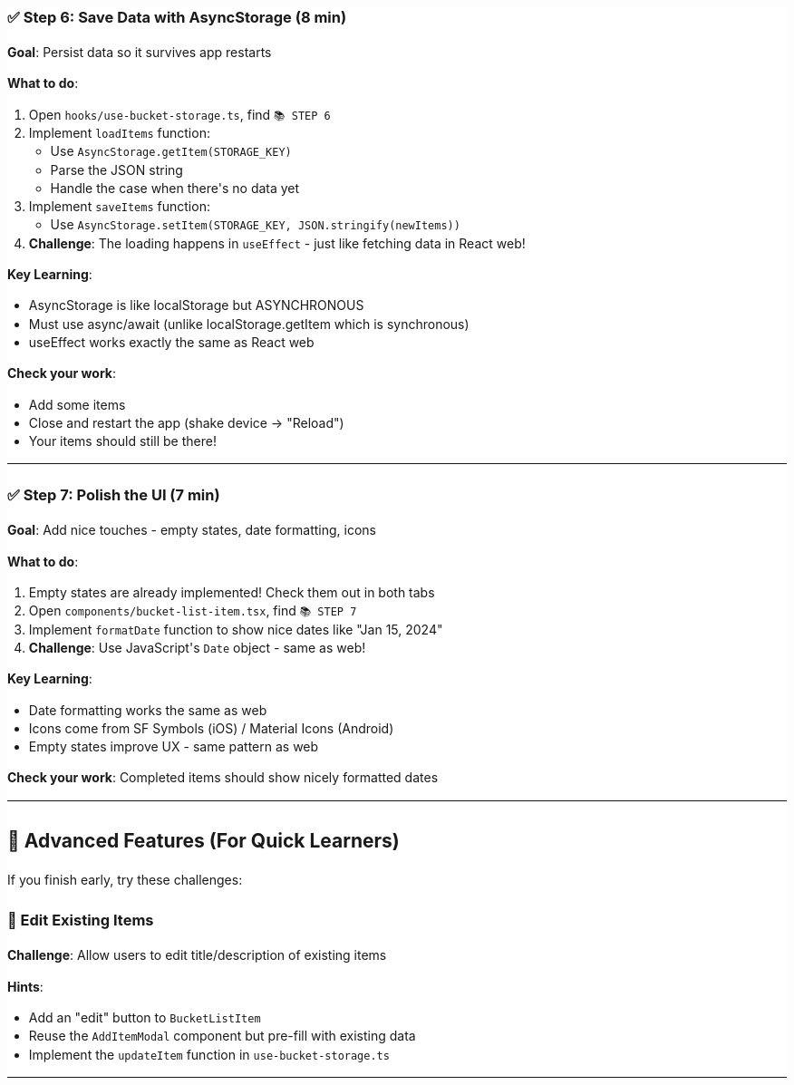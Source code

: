
### ✅ Step 6: Save Data with AsyncStorage (8 min)

**Goal**: Persist data so it survives app restarts

**What to do**:
1. Open `hooks/use-bucket-storage.ts`, find `📚 STEP 6`
2. Implement `loadItems` function:
   - Use `AsyncStorage.getItem(STORAGE_KEY)`
   - Parse the JSON string
   - Handle the case when there's no data yet
3. Implement `saveItems` function:
   - Use `AsyncStorage.setItem(STORAGE_KEY, JSON.stringify(newItems))`
4. **Challenge**: The loading happens in `useEffect` - just like fetching data in React web!

**Key Learning**:
- AsyncStorage is like localStorage but ASYNCHRONOUS
- Must use async/await (unlike localStorage.getItem which is synchronous)
- useEffect works exactly the same as React web

**Check your work**:
- Add some items
- Close and restart the app (shake device → "Reload")
- Your items should still be there!

---

### ✅ Step 7: Polish the UI (7 min)

**Goal**: Add nice touches - empty states, date formatting, icons

**What to do**:
1. Empty states are already implemented! Check them out in both tabs
2. Open `components/bucket-list-item.tsx`, find `📚 STEP 7`
3. Implement `formatDate` function to show nice dates like "Jan 15, 2024"
4. **Challenge**: Use JavaScript's `Date` object - same as web!

**Key Learning**:
- Date formatting works the same as web
- Icons come from SF Symbols (iOS) / Material Icons (Android)
- Empty states improve UX - same pattern as web

**Check your work**: Completed items should show nicely formatted dates

---

## 🚀 Advanced Features (For Quick Learners)

If you finish early, try these challenges:

### 🔹 Edit Existing Items

**Challenge**: Allow users to edit title/description of existing items

**Hints**:
- Add an "edit" button to `BucketListItem`
- Reuse the `AddItemModal` component but pre-fill with existing data
- Implement the `updateItem` function in `use-bucket-storage.ts`

---